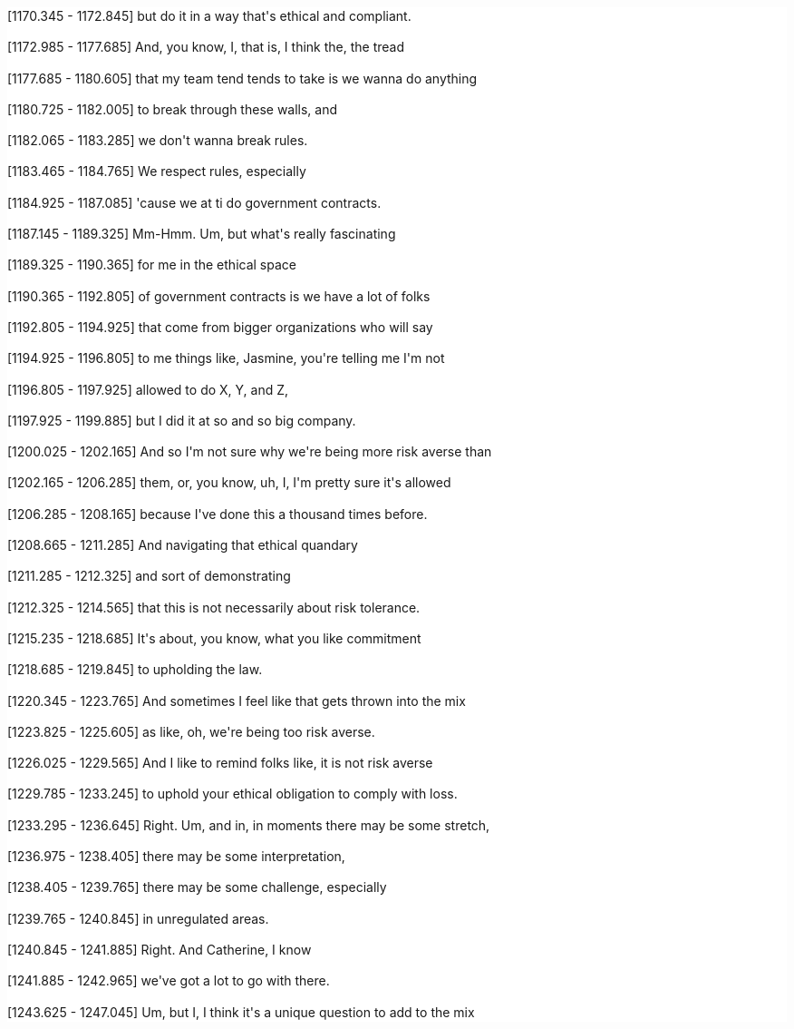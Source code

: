 [1170.345 - 1172.845] but do it in a way that's ethical and compliant.

[1172.985 - 1177.685] And, you know, I, that is, I think the, the tread

[1177.685 - 1180.605] that my team tend tends to take is we wanna do anything

[1180.725 - 1182.005] to break through these walls, and

[1182.065 - 1183.285] we don't wanna break rules.

[1183.465 - 1184.765] We respect rules, especially

[1184.925 - 1187.085] 'cause we at ti do government contracts.

[1187.145 - 1189.325] Mm-Hmm. Um, but what's really fascinating

[1189.325 - 1190.365] for me in the ethical space

[1190.365 - 1192.805] of government contracts is we have a lot of folks

[1192.805 - 1194.925] that come from bigger organizations who will say

[1194.925 - 1196.805] to me things like, Jasmine, you're telling me I'm not

[1196.805 - 1197.925] allowed to do X, Y, and Z,

[1197.925 - 1199.885] but I did it at so and so big company.

[1200.025 - 1202.165] And so I'm not sure why we're being more risk averse than

[1202.165 - 1206.285] them, or, you know, uh, I, I'm pretty sure it's allowed

[1206.285 - 1208.165] because I've done this a thousand times before.

[1208.665 - 1211.285] And navigating that ethical quandary

[1211.285 - 1212.325] and sort of demonstrating

[1212.325 - 1214.565] that this is not necessarily about risk tolerance.

[1215.235 - 1218.685] It's about, you know, what you like commitment

[1218.685 - 1219.845] to upholding the law.

[1220.345 - 1223.765] And sometimes I feel like that gets thrown into the mix

[1223.825 - 1225.605] as like, oh, we're being too risk averse.

[1226.025 - 1229.565] And I like to remind folks like, it is not risk averse

[1229.785 - 1233.245] to uphold your ethical obligation to comply with loss.

[1233.295 - 1236.645] Right. Um, and in, in moments there may be some stretch,

[1236.975 - 1238.405] there may be some interpretation,

[1238.405 - 1239.765] there may be some challenge, especially

[1239.765 - 1240.845] in unregulated areas.

[1240.845 - 1241.885] Right. And Catherine, I know

[1241.885 - 1242.965] we've got a lot to go with there.

[1243.625 - 1247.045] Um, but I, I think it's a unique question to add to the mix
